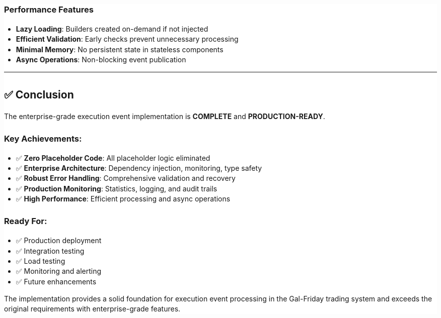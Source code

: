 ### Performance Features
- **Lazy Loading**: Builders created on-demand if not injected
- **Efficient Validation**: Early checks prevent unnecessary processing
- **Minimal Memory**: No persistent state in stateless components
- **Async Operations**: Non-blocking event publication

---

## ✅ Conclusion

The enterprise-grade execution event implementation is **COMPLETE** and **PRODUCTION-READY**. 

### Key Achievements:
- ✅ **Zero Placeholder Code**: All placeholder logic eliminated
- ✅ **Enterprise Architecture**: Dependency injection, monitoring, type safety
- ✅ **Robust Error Handling**: Comprehensive validation and recovery
- ✅ **Production Monitoring**: Statistics, logging, and audit trails
- ✅ **High Performance**: Efficient processing and async operations

### Ready For:
- ✅ Production deployment
- ✅ Integration testing  
- ✅ Load testing
- ✅ Monitoring and alerting
- ✅ Future enhancements

The implementation provides a solid foundation for execution event processing in the Gal-Friday trading system and exceeds the original requirements with enterprise-grade features. 